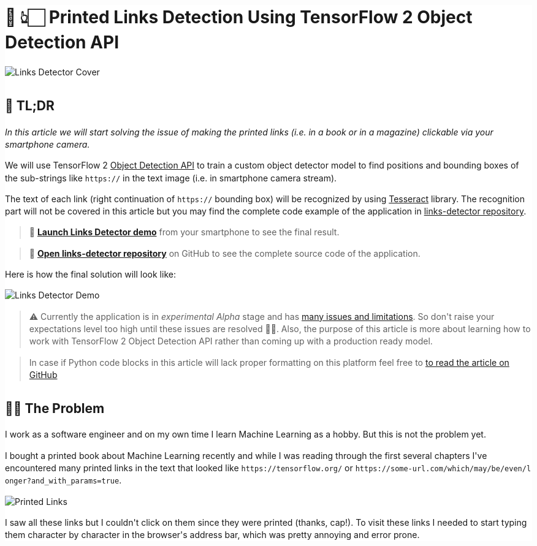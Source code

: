 # 📖 👆🏻 Printed Links Detection Using TensorFlow 2 Object Detection API

![Links Detector Cover](https://raw.githubusercontent.com/trekhleb/links-detector/master/articles/printed_links_detection/assets/01-banner.png)

## 📃 TL;DR

_In this article we will start solving the issue of making the printed links (i.e. in a book or in a magazine) clickable via your smartphone camera._

We will use TensorFlow 2 [Object Detection API](https://github.com/tensorflow/models/tree/master/research/object_detection) to train a custom object detector model to find positions and bounding boxes of the sub-strings like `https://` in the text image (i.e. in smartphone camera stream).

The text of each link (right continuation of `https://` bounding box) will be recognized by using [Tesseract](https://tesseract.projectnaptha.com/) library. The recognition part will not be covered in this article but you may find the complete code example of the application in [links-detector repository](https://github.com/trekhleb/links-detector).   

> 🚀 [**Launch Links Detector demo**](https://trekhleb.github.io/links-detector/) from your smartphone to see the final result.

> 📝 [**Open links-detector repository**](https://github.com/trekhleb/links-detector) on GitHub to see the complete source code of the application.

Here is how the final solution will look like:

![Links Detector Demo](https://raw.githubusercontent.com/trekhleb/links-detector/master/articles/printed_links_detection/assets/03-links-detector-demo.gif)

> ⚠️ Currently the application is in _experimental_ _Alpha_ stage and has [many issues and limitations](https://github.com/trekhleb/links-detector/issues?q=is%3Aopen+is%3Aissue+label%3Aenhancement). So don't raise your expectations level too high until these issues are resolved 🤷🏻‍. Also, the purpose of this article is more about learning how to work with TensorFlow 2 Object Detection API rather than coming up with a production ready model.

> In case if Python code blocks in this article will lack proper formatting on this platform feel free to [to read the article on GitHub](https://github.com/trekhleb/links-detector/blob/master/articles/printed_links_detection/printed_links_detection.md)

## 🤷🏻‍️ The Problem

I work as a software engineer and on my own time I learn Machine Learning as a hobby. But this is not the problem yet.

I bought a printed book about Machine Learning recently and while I was reading through the first several chapters I've encountered many printed links in the text that looked like `https://tensorflow.org/` or `https://some-url.com/which/may/be/even/longer?and_with_params=true`.

![Printed Links](https://raw.githubusercontent.com/trekhleb/links-detector/master/articles/printed_links_detection/assets/02-printed-links.jpg)

I saw all these links but I couldn't click on them since they were printed (thanks, cap!). To visit these links I needed to start typing them character by character in the browser's address bar, which was pretty annoying and error prone.
